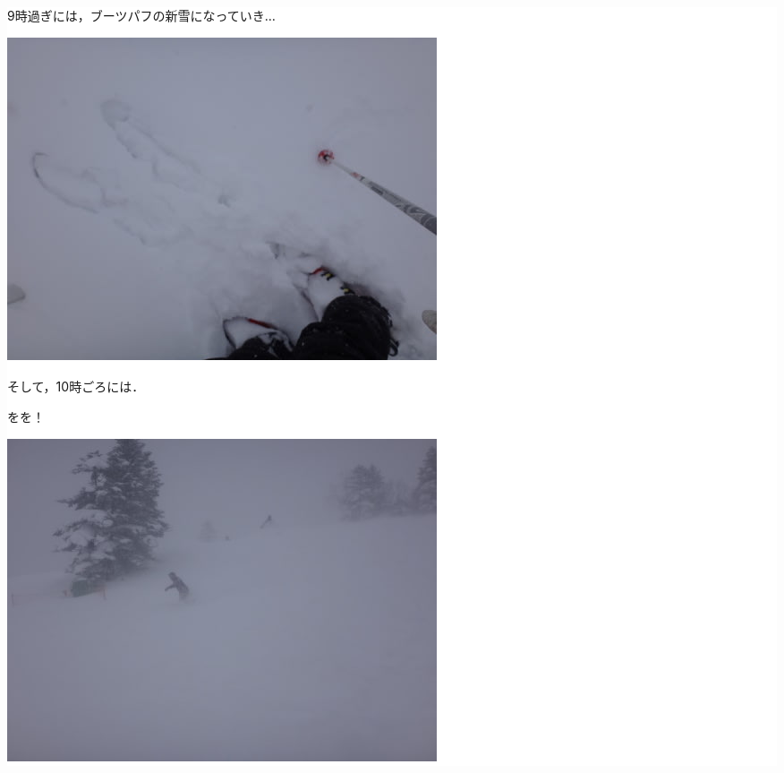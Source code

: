 


9時過ぎには，ブーツパフの新雪になっていき…




![c4bbbcace7e72c71c8056f5c32df3006.jpg](images/c4bbbcace7e72c71c8056f5c32df3006.jpg)




そして，10時ごろには．


をを！




![84884cb3716a60f49a74835e52023873.jpg](images/84884cb3716a60f49a74835e52023873.jpg)
